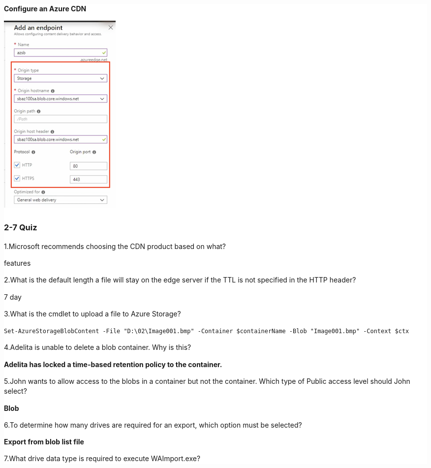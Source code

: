 
**Configure an Azure CDN**

![Alt Image Text](../images/az103_7_25.png "Body image")

### **2-7 Quiz**

1.Microsoft recommends choosing the CDN product based on what?

features

2.What is the default length a file will stay on the edge server if the TTL is not specified in the HTTP header?

7 day

3.What is the cmdlet to upload a file to Azure Storage?

```
Set-AzureStorageBlobContent -File "D:\02\Image001.bmp" -Container $containerName -Blob "Image001.bmp" -Context $ctx
```

4.Adelita is unable to delete a blob container. Why is this?

**Adelita has locked a time-based retention policy to the container.**

5.John wants to allow access to the blobs in a container but not the container. Which type of Public access level should John select?

**Blob**

6.To determine how many drives are required for an export, which option must be selected?

**Export from blob list file**

7.What drive data type is required to execute WAImport.exe?

